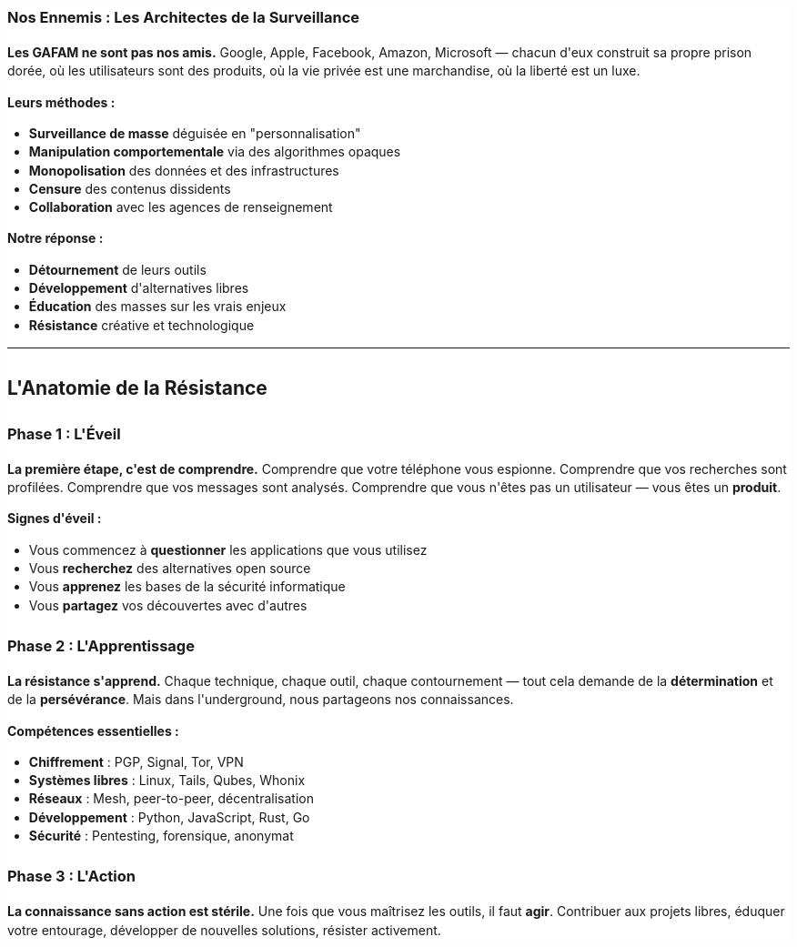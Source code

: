 ### **Nos Ennemis : Les Architectes de la Surveillance**

**Les GAFAM ne sont pas nos amis.** Google, Apple, Facebook, Amazon, Microsoft — chacun d'eux construit sa propre prison dorée, où les utilisateurs sont des produits, où la vie privée est une marchandise, où la liberté est un luxe.

**Leurs méthodes :**
- **Surveillance de masse** déguisée en "personnalisation"
- **Manipulation comportementale** via des algorithmes opaques
- **Monopolisation** des données et des infrastructures
- **Censure** des contenus dissidents
- **Collaboration** avec les agences de renseignement

**Notre réponse :**
- **Détournement** de leurs outils
- **Développement** d'alternatives libres
- **Éducation** des masses sur les vrais enjeux
- **Résistance** créative et technologique

---

## L'Anatomie de la Résistance

### **Phase 1 : L'Éveil**

**La première étape, c'est de comprendre.** Comprendre que votre téléphone vous espionne. Comprendre que vos recherches sont profilées. Comprendre que vos messages sont analysés. Comprendre que vous n'êtes pas un utilisateur — vous êtes un **produit**.

**Signes d'éveil :**
- Vous commencez à **questionner** les applications que vous utilisez
- Vous **recherchez** des alternatives open source
- Vous **apprenez** les bases de la sécurité informatique
- Vous **partagez** vos découvertes avec d'autres

### **Phase 2 : L'Apprentissage**

**La résistance s'apprend.** Chaque technique, chaque outil, chaque contournement — tout cela demande de la **détermination** et de la **persévérance**. Mais dans l'underground, nous partageons nos connaissances.

**Compétences essentielles :**
- **Chiffrement** : PGP, Signal, Tor, VPN
- **Systèmes libres** : Linux, Tails, Qubes, Whonix
- **Réseaux** : Mesh, peer-to-peer, décentralisation
- **Développement** : Python, JavaScript, Rust, Go
- **Sécurité** : Pentesting, forensique, anonymat

### **Phase 3 : L'Action**

**La connaissance sans action est stérile.** Une fois que vous maîtrisez les outils, il faut **agir**. Contribuer aux projets libres, éduquer votre entourage, développer de nouvelles solutions, résister activement.
